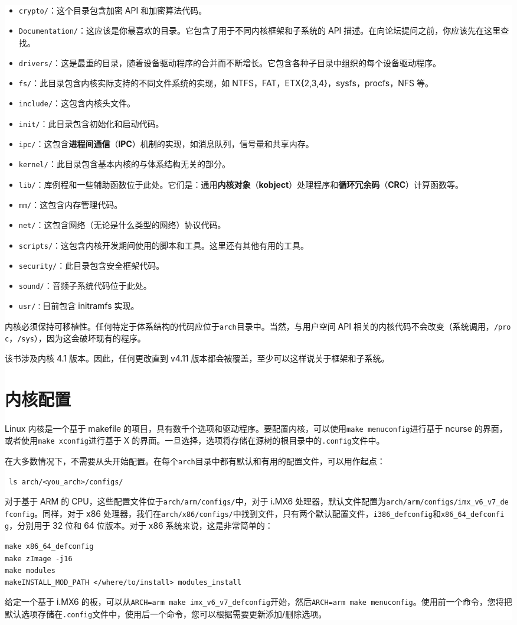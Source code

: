 +   `crypto/`：这个目录包含加密 API 和加密算法代码。

+   `Documentation/`：这应该是你最喜欢的目录。它包含了用于不同内核框架和子系统的 API 描述。在向论坛提问之前，你应该先在这里查找。

+   `drivers/`：这是最重的目录，随着设备驱动程序的合并而不断增长。它包含各种子目录中组织的每个设备驱动程序。

+   `fs/`：此目录包含内核实际支持的不同文件系统的实现，如 NTFS，FAT，ETX{2,3,4}，sysfs，procfs，NFS 等。

+   `include/`：这包含内核头文件。

+   `init/`：此目录包含初始化和启动代码。

+   `ipc/`：这包含**进程间通信**（**IPC**）机制的实现，如消息队列，信号量和共享内存。

+   `kernel/`：此目录包含基本内核的与体系结构无关的部分。

+   `lib/`：库例程和一些辅助函数位于此处。它们是：通用**内核对象**（**kobject**）处理程序和**循环冗余码**（**CRC**）计算函数等。

+   `mm/`：这包含内存管理代码。

+   `net/`：这包含网络（无论是什么类型的网络）协议代码。

+   `scripts/`：这包含内核开发期间使用的脚本和工具。这里还有其他有用的工具。

+   `security/`：此目录包含安全框架代码。

+   `sound/`：音频子系统代码位于此处。

+   `usr/：`目前包含 initramfs 实现。

内核必须保持可移植性。任何特定于体系结构的代码应位于`arch`目录中。当然，与用户空间 API 相关的内核代码不会改变（系统调用，`/proc`，`/sys`），因为这会破坏现有的程序。

该书涉及内核 4.1 版本。因此，任何更改直到 v4.11 版本都会被覆盖，至少可以这样说关于框架和子系统。

# 内核配置

Linux 内核是一个基于 makefile 的项目，具有数千个选项和驱动程序。要配置内核，可以使用`make menuconfig`进行基于 ncurse 的界面，或者使用`make xconfig`进行基于 X 的界面。一旦选择，选项将存储在源树的根目录中的`.config`文件中。

在大多数情况下，不需要从头开始配置。在每个`arch`目录中都有默认和有用的配置文件，可以用作起点：

```
 ls arch/<you_arch>/configs/ 

```

对于基于 ARM 的 CPU，这些配置文件位于`arch/arm/configs/`中，对于 i.MX6 处理器，默认文件配置为`arch/arm/configs/imx_v6_v7_defconfig`。同样，对于 x86 处理器，我们在`arch/x86/configs/`中找到文件，只有两个默认配置文件，`i386_defconfig`和`x86_64_defconfig`，分别用于 32 位和 64 位版本。对于 x86 系统来说，这是非常简单的：

```
make x86_64_defconfig 
make zImage -j16 
make modules 
makeINSTALL_MOD_PATH </where/to/install> modules_install

```

给定一个基于 i.MX6 的板，可以从`ARCH=arm make imx_v6_v7_defconfig`开始，然后`ARCH=arm make menuconfig`。使用前一个命令，您将把默认选项存储在`.config`文件中，使用后一个命令，您可以根据需要更新添加/删除选项。
